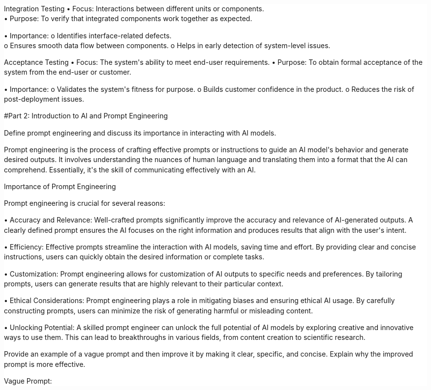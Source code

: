 Integration Testing
•	Focus: Interactions between different units or components.   
•	Purpose: To verify that integrated components work together as expected.   

•	Importance: 
o	Identifies interface-related defects.   
o	Ensures smooth data flow between components.
o	Helps in early detection of system-level issues. 

Acceptance Testing
•	Focus: The system's ability to meet end-user requirements. 
•	Purpose: To obtain formal acceptance of the system from the end-user or customer.

•	Importance: 
o	Validates the system's fitness for purpose.
o	Builds customer confidence in the product.
o	Reduces the risk of post-deployment issues.


#Part 2: Introduction to AI and Prompt Engineering


Define prompt engineering and discuss its importance in interacting with AI models.

Prompt engineering is the process of crafting effective prompts or instructions to guide an AI model's behavior and generate desired outputs. 
It involves understanding the nuances of human language and translating them into a format that the AI can comprehend. 
Essentially, it's the skill of communicating effectively with an AI. 

Importance of Prompt Engineering

Prompt engineering is crucial for several reasons:

•	Accuracy and Relevance: Well-crafted prompts significantly improve the accuracy and relevance of AI-generated outputs. A clearly defined prompt ensures the AI focuses on the right information and produces results that align with the user's intent.  

•	Efficiency: Effective prompts streamline the interaction with AI models, saving time and effort. By providing clear and concise instructions, users can quickly obtain the desired information or complete tasks.   

•	Customization: Prompt engineering allows for customization of AI outputs to specific needs and preferences. By tailoring prompts, users can generate results that are highly relevant to their particular context.

•	Ethical Considerations: Prompt engineering plays a role in mitigating biases and ensuring ethical AI usage. By carefully constructing prompts, users can minimize the risk of generating harmful or misleading content. 

•	Unlocking Potential: A skilled prompt engineer can unlock the full potential of AI models by exploring creative and innovative ways to use them. This can lead to breakthroughs in various fields, from content creation to scientific research.   


Provide an example of a vague prompt and then improve it by making it clear, specific, and concise. Explain why the improved prompt is more effective.

Vague Prompt:
